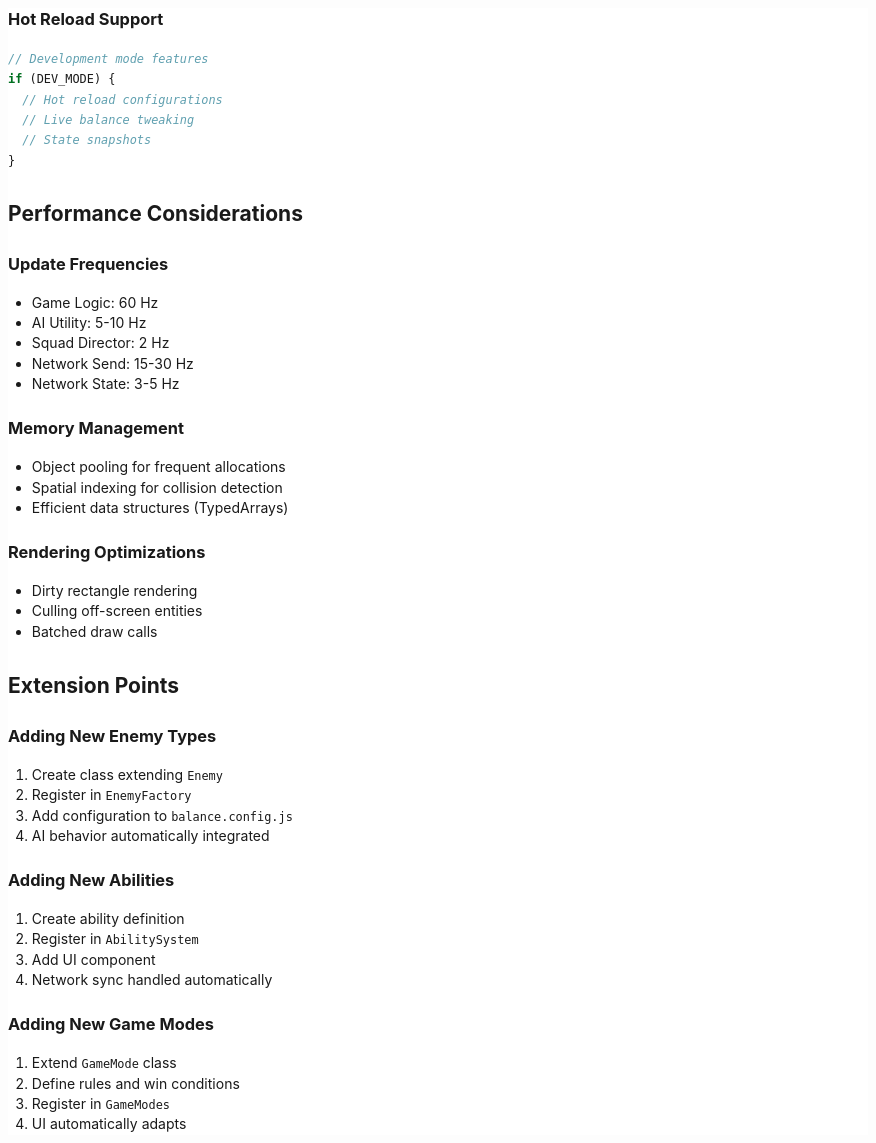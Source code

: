 ### Hot Reload Support
```javascript
// Development mode features
if (DEV_MODE) {
  // Hot reload configurations
  // Live balance tweaking
  // State snapshots
}
```

## Performance Considerations

### Update Frequencies
- Game Logic: 60 Hz
- AI Utility: 5-10 Hz
- Squad Director: 2 Hz
- Network Send: 15-30 Hz
- Network State: 3-5 Hz

### Memory Management
- Object pooling for frequent allocations
- Spatial indexing for collision detection
- Efficient data structures (TypedArrays)

### Rendering Optimizations
- Dirty rectangle rendering
- Culling off-screen entities
- Batched draw calls

## Extension Points

### Adding New Enemy Types
1. Create class extending `Enemy`
2. Register in `EnemyFactory`
3. Add configuration to `balance.config.js`
4. AI behavior automatically integrated

### Adding New Abilities
1. Create ability definition
2. Register in `AbilitySystem`
3. Add UI component
4. Network sync handled automatically

### Adding New Game Modes
1. Extend `GameMode` class
2. Define rules and win conditions
3. Register in `GameModes`
4. UI automatically adapts
